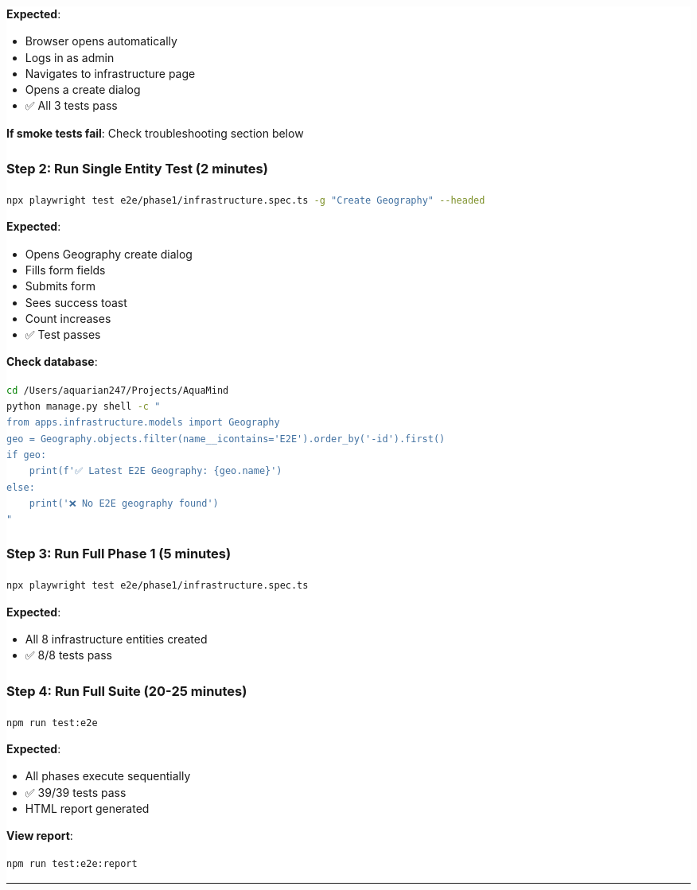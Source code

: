 **Expected**:
- Browser opens automatically
- Logs in as admin
- Navigates to infrastructure page
- Opens a create dialog
- ✅ All 3 tests pass

**If smoke tests fail**: Check troubleshooting section below

### Step 2: Run Single Entity Test (2 minutes)
```bash
npx playwright test e2e/phase1/infrastructure.spec.ts -g "Create Geography" --headed
```

**Expected**:
- Opens Geography create dialog
- Fills form fields
- Submits form
- Sees success toast
- Count increases
- ✅ Test passes

**Check database**:
```bash
cd /Users/aquarian247/Projects/AquaMind
python manage.py shell -c "
from apps.infrastructure.models import Geography
geo = Geography.objects.filter(name__icontains='E2E').order_by('-id').first()
if geo:
    print(f'✅ Latest E2E Geography: {geo.name}')
else:
    print('❌ No E2E geography found')
"
```

### Step 3: Run Full Phase 1 (5 minutes)
```bash
npx playwright test e2e/phase1/infrastructure.spec.ts
```

**Expected**:
- All 8 infrastructure entities created
- ✅ 8/8 tests pass

### Step 4: Run Full Suite (20-25 minutes)
```bash
npm run test:e2e
```

**Expected**:
- All phases execute sequentially
- ✅ 39/39 tests pass
- HTML report generated

**View report**:
```bash
npm run test:e2e:report
```

---